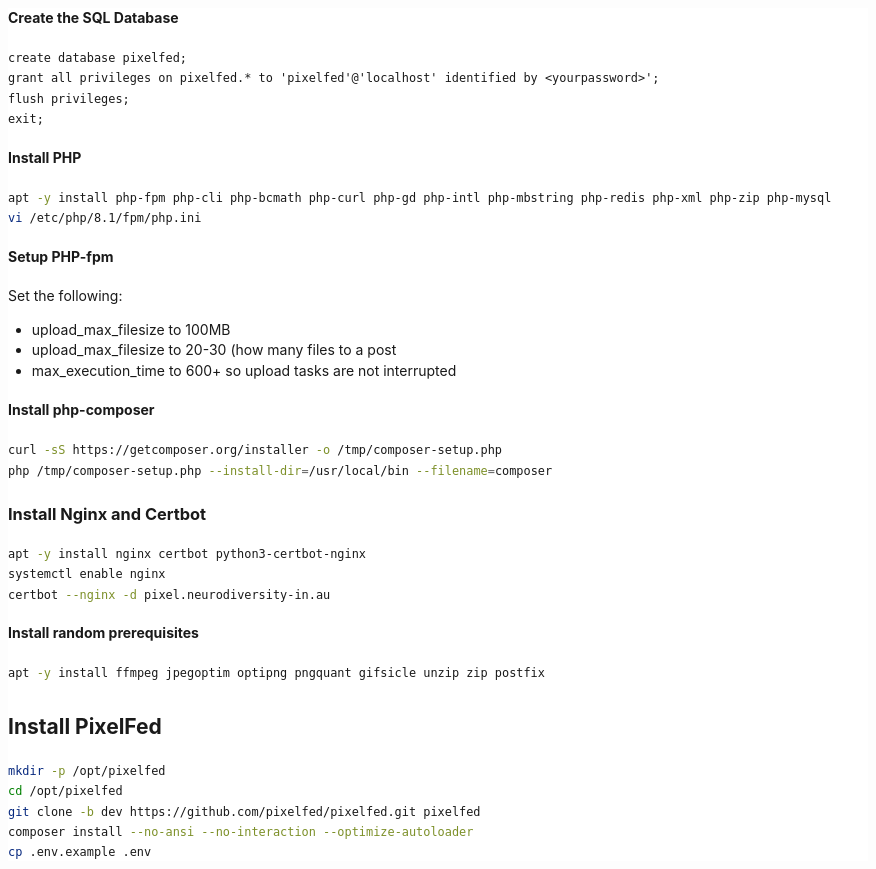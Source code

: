 #### **Create the SQL Database**

```
create database pixelfed;
grant all privileges on pixelfed.* to 'pixelfed'@'localhost' identified by <yourpassword>';
flush privileges;
exit;
```

#### **Install PHP**

```bash
apt -y install php-fpm php-cli php-bcmath php-curl php-gd php-intl php-mbstring php-redis php-xml php-zip php-mysql
vi /etc/php/8.1/fpm/php.ini
```

#### Setup PHP-fpm

Set the following:

* upload_max_filesize to 100MB
* upload_max_filesize to 20-30 (how many files to a post
* max_execution_time to 600+ so upload tasks are not interrupted

#### **Install php-composer**

```bash
curl -sS https://getcomposer.org/installer -o /tmp/composer-setup.php
php /tmp/composer-setup.php --install-dir=/usr/local/bin --filename=composer
```

### Install Nginx and Certbot

```bash
apt -y install nginx certbot python3-certbot-nginx
systemctl enable nginx
certbot --nginx -d pixel.neurodiversity-in.au
```

#### **Install random prerequisites**

```bash
apt -y install ffmpeg jpegoptim optipng pngquant gifsicle unzip zip postfix
```

## **Install PixelFed**

```bash
mkdir -p /opt/pixelfed
cd /opt/pixelfed
git clone -b dev https://github.com/pixelfed/pixelfed.git pixelfed
composer install --no-ansi --no-interaction --optimize-autoloader
cp .env.example .env
```
